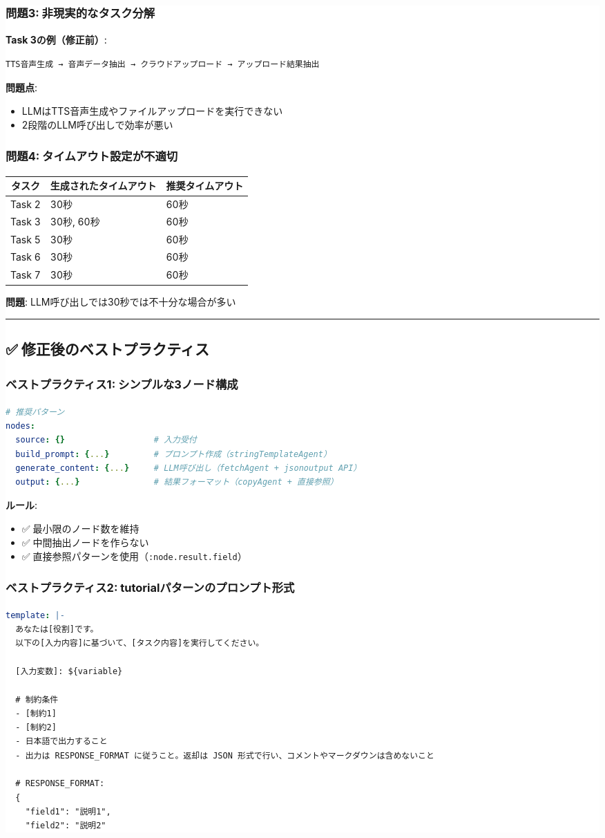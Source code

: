 ### 問題3: 非現実的なタスク分解

**Task 3の例（修正前）**:
```
TTS音声生成 → 音声データ抽出 → クラウドアップロード → アップロード結果抽出
```

**問題点**:
- LLMはTTS音声生成やファイルアップロードを実行できない
- 2段階のLLM呼び出しで効率が悪い

### 問題4: タイムアウト設定が不適切

| タスク | 生成されたタイムアウト | 推奨タイムアウト |
|-------|-------------------|--------------|
| Task 2 | 30秒 | 60秒 |
| Task 3 | 30秒, 60秒 | 60秒 |
| Task 5 | 30秒 | 60秒 |
| Task 6 | 30秒 | 60秒 |
| Task 7 | 30秒 | 60秒 |

**問題**: LLM呼び出しでは30秒では不十分な場合が多い

---

## ✅ 修正後のベストプラクティス

### ベストプラクティス1: シンプルな3ノード構成

```yaml
# 推奨パターン
nodes:
  source: {}                  # 入力受付
  build_prompt: {...}         # プロンプト作成（stringTemplateAgent）
  generate_content: {...}     # LLM呼び出し（fetchAgent + jsonoutput API）
  output: {...}               # 結果フォーマット（copyAgent + 直接参照）
```

**ルール**:
- ✅ 最小限のノード数を維持
- ✅ 中間抽出ノードを作らない
- ✅ 直接参照パターンを使用（`:node.result.field`）

### ベストプラクティス2: tutorialパターンのプロンプト形式

```yaml
template: |-
  あなたは[役割]です。
  以下の[入力内容]に基づいて、[タスク内容]を実行してください。

  [入力変数]: ${variable}

  # 制約条件
  - [制約1]
  - [制約2]
  - 日本語で出力すること
  - 出力は RESPONSE_FORMAT に従うこと。返却は JSON 形式で行い、コメントやマークダウンは含めないこと

  # RESPONSE_FORMAT:
  {
    "field1": "説明1",
    "field2": "説明2"
```

  [Input variables]: ${variable}